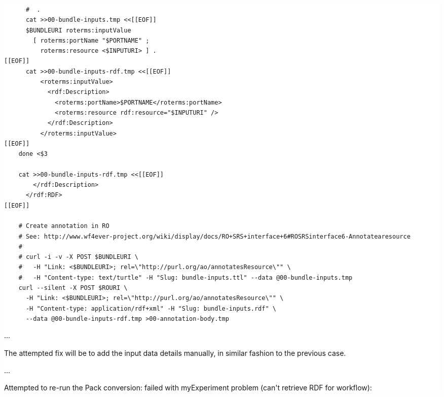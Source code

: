           #  .
          cat >>00-bundle-inputs.tmp <<[[EOF]]
          $BUNDLEURI roterms:inputValue
            [ roterms:portName "$PORTNAME" ;
              roterms:resource <$INPUTURI> ] .
    [[EOF]]
          cat >>00-bundle-inputs-rdf.tmp <<[[EOF]]
              <roterms:inputValue>
                <rdf:Description>
                  <roterms:portName>$PORTNAME</roterms:portName>
                  <roterms:resource rdf:resource="$INPUTURI" />
                </rdf:Description>
              </roterms:inputValue>
    [[EOF]]
        done <$3
    
        cat >>00-bundle-inputs-rdf.tmp <<[[EOF]]
            </rdf:Description>
          </rdf:RDF>
    [[EOF]]
    
        # Create annotation in RO
        # See: http://www.wf4ever-project.org/wiki/display/docs/RO+SRS+interface+6#ROSRSinterface6-Annotatearesource
        #
        # curl -i -v -X POST $BUNDLEURI \
        #   -H "Link: <$BUNDLEURI>; rel=\"http://purl.org/ao/annotatesResource\"" \
        #   -H "Content-type: text/turtle" -H "Slug: bundle-inputs.ttl" --data @00-bundle-inputs.tmp
        curl --silent -X POST $ROURI \
          -H "Link: <$BUNDLEURI>; rel=\"http://purl.org/ao/annotatesResource\"" \
          -H "Content-type: application/rdf+xml" -H "Slug: bundle-inputs.rdf" \
          --data @00-bundle-inputs-rdf.tmp >00-annotation-body.tmp

...

The attempted fix will be to add the input data details manually, in similar fashion to the previous case.

...

Attempted to re-run the Pack conversion: failed with myExperiment problem (can't retrieve RDF for workflow):
